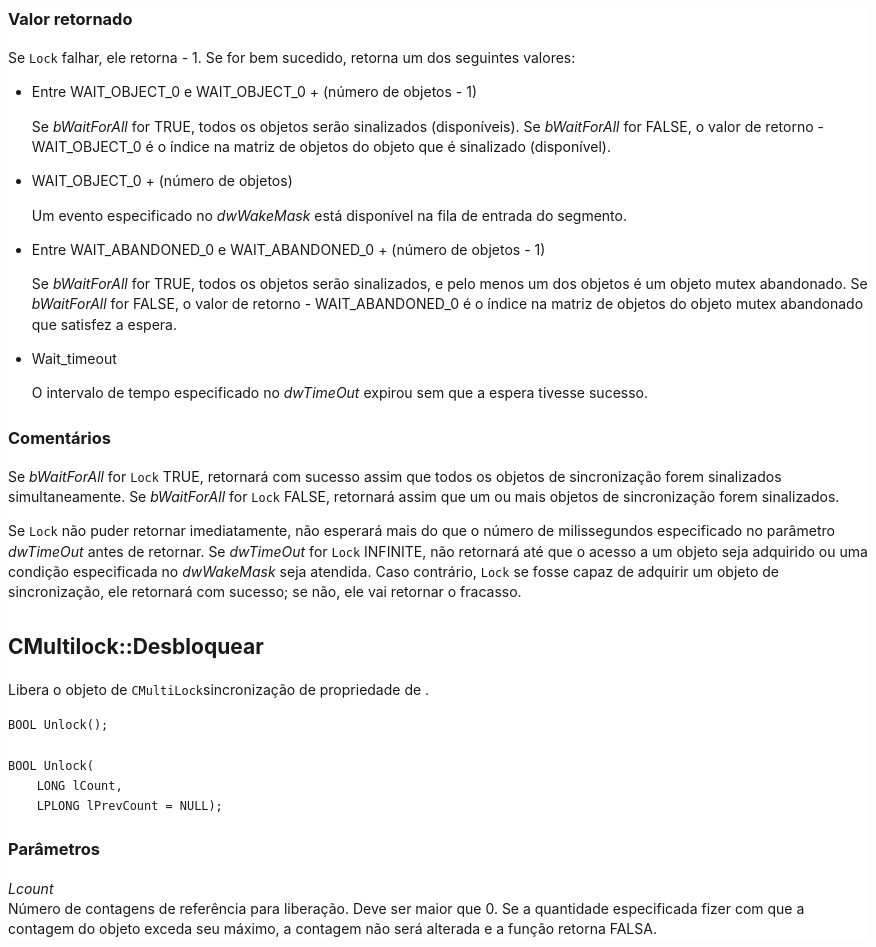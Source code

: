 ### <a name="return-value"></a>Valor retornado

Se `Lock` falhar, ele retorna - 1. Se for bem sucedido, retorna um dos seguintes valores:

- Entre WAIT_OBJECT_0 e WAIT_OBJECT_0 + (número de objetos - 1)

   Se *bWaitForAll* for TRUE, todos os objetos serão sinalizados (disponíveis). Se *bWaitForAll* for FALSE, o valor de retorno - WAIT_OBJECT_0 é o índice na matriz de objetos do objeto que é sinalizado (disponível).

- WAIT_OBJECT_0 + (número de objetos)

   Um evento especificado no *dwWakeMask* está disponível na fila de entrada do segmento.

- Entre WAIT_ABANDONED_0 e WAIT_ABANDONED_0 + (número de objetos - 1)

   Se *bWaitForAll* for TRUE, todos os objetos serão sinalizados, e pelo menos um dos objetos é um objeto mutex abandonado. Se *bWaitForAll* for FALSE, o valor de retorno - WAIT_ABANDONED_0 é o índice na matriz de objetos do objeto mutex abandonado que satisfez a espera.

- Wait_timeout

   O intervalo de tempo especificado no *dwTimeOut* expirou sem que a espera tivesse sucesso.

### <a name="remarks"></a>Comentários

Se *bWaitForAll* for `Lock` TRUE, retornará com sucesso assim que todos os objetos de sincronização forem sinalizados simultaneamente. Se *bWaitForAll* for `Lock` FALSE, retornará assim que um ou mais objetos de sincronização forem sinalizados.

Se `Lock` não puder retornar imediatamente, não esperará mais do que o número de milissegundos especificado no parâmetro *dwTimeOut* antes de retornar. Se *dwTimeOut* for `Lock` INFINITE, não retornará até que o acesso a um objeto seja adquirido ou uma condição especificada no *dwWakeMask* seja atendida. Caso contrário, `Lock` se fosse capaz de adquirir um objeto de sincronização, ele retornará com sucesso; se não, ele vai retornar o fracasso.

## <a name="cmultilockunlock"></a><a name="unlock"></a>CMultilock::Desbloquear

Libera o objeto de `CMultiLock`sincronização de propriedade de .

```
BOOL Unlock();

BOOL Unlock(
    LONG lCount,
    LPLONG lPrevCount = NULL);
```

### <a name="parameters"></a>Parâmetros

*Lcount*<br/>
Número de contagens de referência para liberação. Deve ser maior que 0. Se a quantidade especificada fizer com que a contagem do objeto exceda seu máximo, a contagem não será alterada e a função retorna FALSA.
